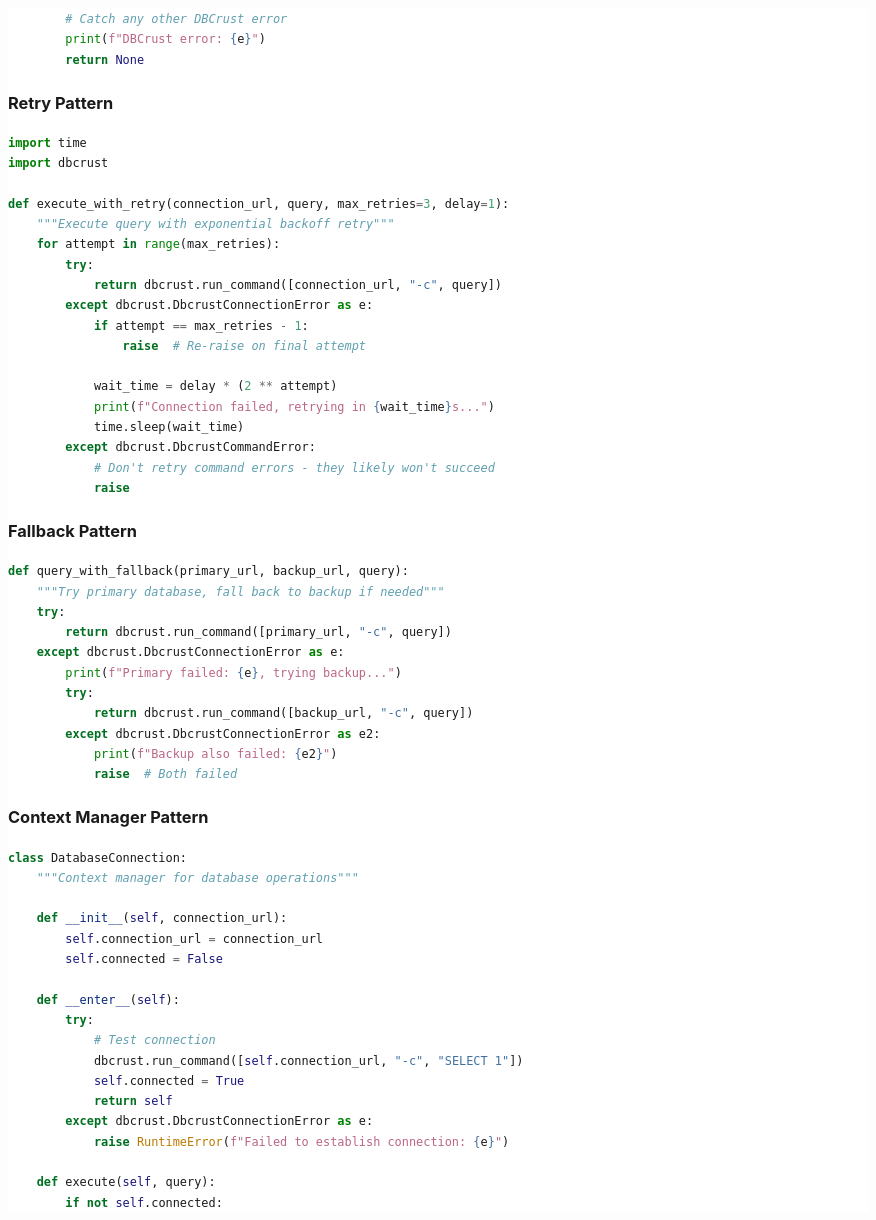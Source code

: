 ```python
        # Catch any other DBCrust error
        print(f"DBCrust error: {e}")
        return None
```

### Retry Pattern

```python
import time
import dbcrust

def execute_with_retry(connection_url, query, max_retries=3, delay=1):
    """Execute query with exponential backoff retry"""
    for attempt in range(max_retries):
        try:
            return dbcrust.run_command([connection_url, "-c", query])
        except dbcrust.DbcrustConnectionError as e:
            if attempt == max_retries - 1:
                raise  # Re-raise on final attempt

            wait_time = delay * (2 ** attempt)
            print(f"Connection failed, retrying in {wait_time}s...")
            time.sleep(wait_time)
        except dbcrust.DbcrustCommandError:
            # Don't retry command errors - they likely won't succeed
            raise
```

### Fallback Pattern

```python
def query_with_fallback(primary_url, backup_url, query):
    """Try primary database, fall back to backup if needed"""
    try:
        return dbcrust.run_command([primary_url, "-c", query])
    except dbcrust.DbcrustConnectionError as e:
        print(f"Primary failed: {e}, trying backup...")
        try:
            return dbcrust.run_command([backup_url, "-c", query])
        except dbcrust.DbcrustConnectionError as e2:
            print(f"Backup also failed: {e2}")
            raise  # Both failed
```

### Context Manager Pattern

```python
class DatabaseConnection:
    """Context manager for database operations"""

    def __init__(self, connection_url):
        self.connection_url = connection_url
        self.connected = False

    def __enter__(self):
        try:
            # Test connection
            dbcrust.run_command([self.connection_url, "-c", "SELECT 1"])
            self.connected = True
            return self
        except dbcrust.DbcrustConnectionError as e:
            raise RuntimeError(f"Failed to establish connection: {e}")

    def execute(self, query):
        if not self.connected:
```